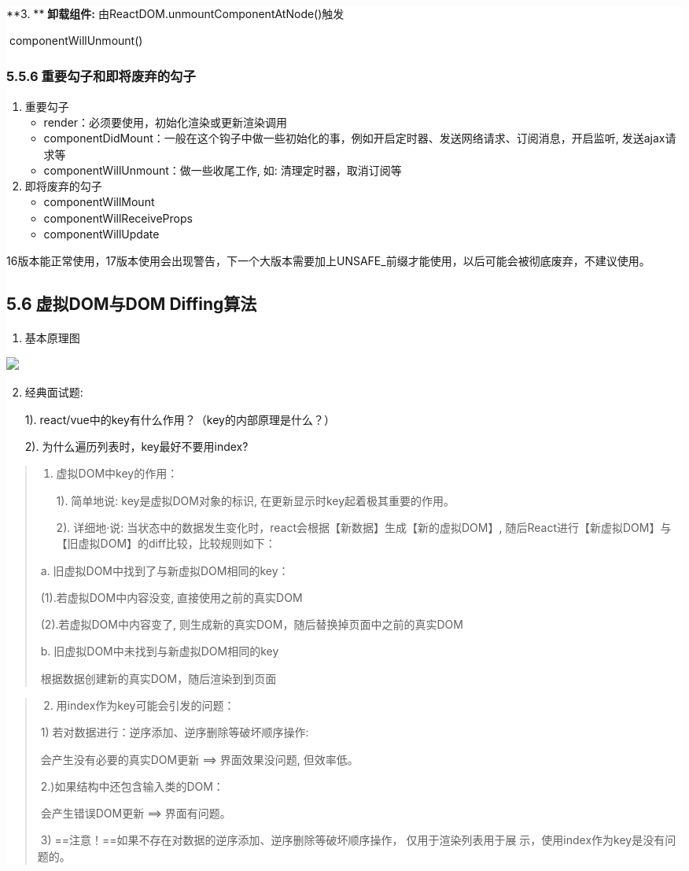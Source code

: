   **3. ** **卸载组件:** 由ReactDOM.unmountComponentAtNode()触发

​					componentWillUnmount()

### 5.5.6 重要勾子和即将废弃的勾子

1. 重要勾子
   - render：必须要使用，初始化渲染或更新渲染调用
   -  componentDidMount：一般在这个钩子中做一些初始化的事，例如开启定时器、发送网络请求、订阅消息，开启监听, 发送ajax请求等
   - componentWillUnmount：做一些收尾工作, 如: 清理定时器，取消订阅等
2. 即将废弃的勾子
   -   componentWillMount
   -   componentWillReceiveProps
   - componentWillUpdate

16版本能正常使用，17版本使用会出现警告，下一个大版本需要加上UNSAFE_前缀才能使用，以后可能会被彻底废弃，不建议使用。

## 5.6 虚拟DOM与DOM Diffing算法

1. 基本原理图

![](https://cdn.jsdelivr.net/gh/Ignorant-Cirle/images@master/react-study/1.2kvd04vixaq0.png)

2. 经典面试题:

      1). react/vue中的key有什么作用？（key的内部原理是什么？）

      2). 为什么遍历列表时，key最好不要用index?

> 1. 虚拟DOM中key的作用：
>
>    1). 简单地说: key是虚拟DOM对象的标识, 在更新显示时key起着极其重要的作用。
>
>    2). 详细地·说: 当状态中的数据发生变化时，react会根据【新数据】生成【新的虚拟DOM】,  随后React进行【新虚拟DOM】与【旧虚拟DOM】的diff比较，比较规则如下：
>
> ​				a. 旧虚拟DOM中找到了与新虚拟DOM相同的key：
>
> ​							(1).若虚拟DOM中内容没变, 直接使用之前的真实DOM
>
> ​						   (2).若虚拟DOM中内容变了, 则生成新的真实DOM，随后替换掉页面中之前的真实DOM
>
> ​				 b. 旧虚拟DOM中未找到与新虚拟DOM相同的key
>
> ​						根据数据创建新的真实DOM，随后渲染到到页面 

> 2. 用index作为key可能会引发的问题：
>
> ​                1)  若对数据进行：逆序添加、逆序删除等破坏顺序操作:
>
> ​                        会产生没有必要的真实DOM更新 ==> 界面效果没问题, 但效率低。
>
> ​                2.)如果结构中还包含输入类的DOM：
>
> ​                        会产生错误DOM更新 ==> 界面有问题。            
>
> ​                3) ==注意！==如果不存在对数据的逆序添加、逆序删除等破坏顺序操作， 仅用于渲染列表用于展   									示，使用index作为key是没有问题的。
